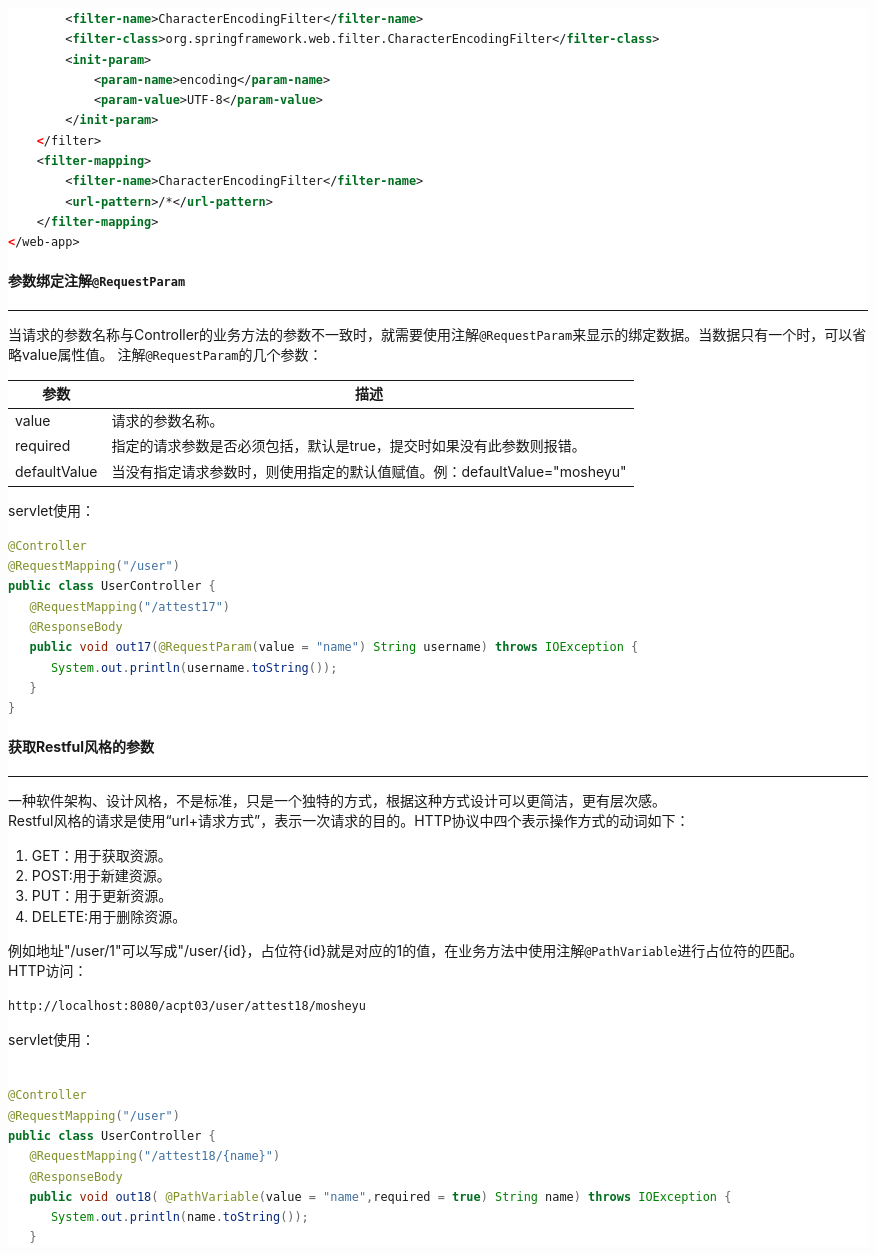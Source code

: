 ```xml
        <filter-name>CharacterEncodingFilter</filter-name>
        <filter-class>org.springframework.web.filter.CharacterEncodingFilter</filter-class>
        <init-param>
            <param-name>encoding</param-name>
            <param-value>UTF-8</param-value>
        </init-param>
    </filter>
    <filter-mapping>
        <filter-name>CharacterEncodingFilter</filter-name>
        <url-pattern>/*</url-pattern>
    </filter-mapping>
</web-app>
```  
#### 参数绑定注解`@RequestParam`
* * *
当请求的参数名称与Controller的业务方法的参数不一致时，就需要使用注解`@RequestParam`来显示的绑定数据。当数据只有一个时，可以省略value属性值。
注解`@RequestParam`的几个参数：   

|参数|描述|
|---|---|
|value|请求的参数名称。|
|required|指定的请求参数是否必须包括，默认是true，提交时如果没有此参数则报错。|
|defaultValue|当没有指定请求参数时，则使用指定的默认值赋值。例：defaultValue="mosheyu"|

servlet使用：
```java
@Controller
@RequestMapping("/user")
public class UserController {
   @RequestMapping("/attest17")
   @ResponseBody
   public void out17(@RequestParam(value = "name") String username) throws IOException {
      System.out.println(username.toString());
   }
}
```
#### 获取Restful风格的参数
* * *
一种软件架构、设计风格，不是标准，只是一个独特的方式，根据这种方式设计可以更简洁，更有层次感。  
Restful风格的请求是使用“url+请求方式”，表示一次请求的目的。HTTP协议中四个表示操作方式的动词如下：  
1. GET：用于获取资源。  
2. POST:用于新建资源。
3. PUT：用于更新资源。
4. DELETE:用于删除资源。

例如地址"/user/1"可以写成"/user/{id}，占位符{id}就是对应的1的值，在业务方法中使用注解`@PathVariable`进行占位符的匹配。  
HTTP访问：  
```
http://localhost:8080/acpt03/user/attest18/mosheyu
```
servlet使用：
```java

@Controller
@RequestMapping("/user")
public class UserController {
   @RequestMapping("/attest18/{name}")
   @ResponseBody
   public void out18( @PathVariable(value = "name",required = true) String name) throws IOException {
      System.out.println(name.toString());
   }
```